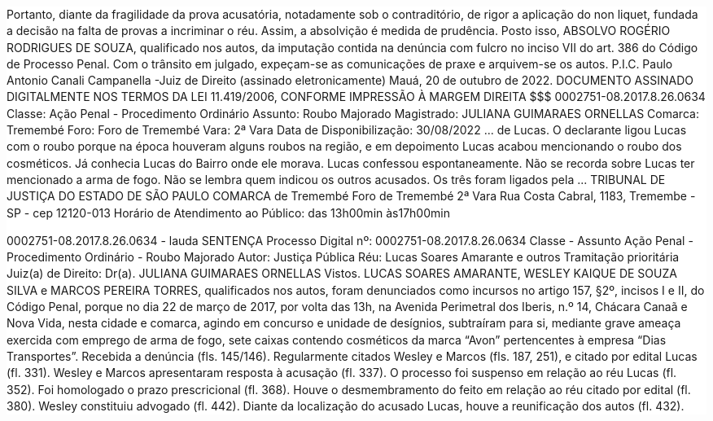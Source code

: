 Portanto, diante da fragilidade da prova acusatória, notadamente sob o 
contraditório, de rigor a aplicação do non liquet, fundada a decisão na falta de 
provas a incriminar o réu.
Assim, a absolvição é medida de prudência.
Posto isso, ABSOLVO ROGÉRIO RODRIGUES DE SOUZA, qualificado nos autos, da imputação
contida na denúncia com fulcro no inciso VII do art. 386 do Código de Processo 
Penal.
Com o trânsito em julgado, expeçam-se as comunicações de praxe e arquivem-se os 
autos.
P.I.C.
Paulo Antonio Canali Campanella -Juiz de Direito
(assinado eletronicamente)
Mauá, 20 de outubro de 2022.
DOCUMENTO ASSINADO DIGITALMENTE NOS TERMOS DA LEI 11.419/2006, CONFORME IMPRESSÃO À
MARGEM DIREITA
$$$
0002751-08.2017.8.26.0634
Classe: Ação Penal - Procedimento Ordinário
Assunto: Roubo Majorado
Magistrado: JULIANA GUIMARAES ORNELLAS
Comarca: Tremembé
Foro: Foro de Tremembé
Vara: 2ª Vara
Data de Disponibilização: 30/08/2022
... de Lucas. O declarante ligou Lucas com o roubo porque na época houveram alguns 
roubos na região, e em depoimento Lucas acabou mencionando o roubo dos cosméticos. 
Já conhecia Lucas do Bairro onde ele morava. Lucas confessou espontaneamente. Não 
se recorda sobre Lucas ter mencionado a arma de fogo. Não se lembra quem indicou os
outros acusados. Os três foram ligados pela ...
TRIBUNAL DE JUSTIÇA DO ESTADO DE SÃO PAULO
COMARCA de Tremembé
Foro de Tremembé
2ª Vara
Rua Costa Cabral, 1183, Tremembe - SP - cep 12120-013
Horário de Atendimento ao Público: das 13h00min às17h00min
      
0002751-08.2017.8.26.0634 - lauda 
SENTENÇA
Processo Digital nº:
0002751-08.2017.8.26.0634
Classe - Assunto
Ação Penal - Procedimento Ordinário - Roubo Majorado
Autor:
Justiça Pública
Réu:
Lucas Soares Amarante e outros
Tramitação prioritária
Juiz(a) de Direito: Dr(a). JULIANA GUIMARAES ORNELLAS
Vistos.
LUCAS SOARES AMARANTE, WESLEY KAIQUE DE SOUZA SILVA e MARCOS PEREIRA TORRES, 
qualificados nos autos, foram denunciados como incursos no artigo 157, §2º, incisos
I e II, do Código Penal, porque no dia 22 de março de 2017, por volta das 13h, na 
Avenida Perimetral dos Iberis, n.º 14, Chácara Canaã e Nova Vida, nesta cidade e 
comarca, agindo em concurso e unidade de desígnios, subtraíram para si, mediante 
grave ameaça exercida com emprego de arma de fogo, sete caixas contendo cosméticos 
da marca “Avon” pertencentes à empresa “Dias Transportes”.
Recebida a denúncia (fls. 145/146).
Regularmente citados Wesley e Marcos (fls. 187, 251), e citado por edital Lucas 
(fl. 331). Wesley e Marcos apresentaram resposta à acusação (fl. 337). 
O processo foi suspenso em relação ao réu Lucas (fl. 352). Foi homologado o prazo 
prescricional (fl. 368). Houve o desmembramento do feito em relação ao réu citado 
por edital (fl. 380).
Wesley constituiu advogado (fl. 442).
Diante da localização do acusado Lucas, houve a reunificação dos autos (fl. 432). 